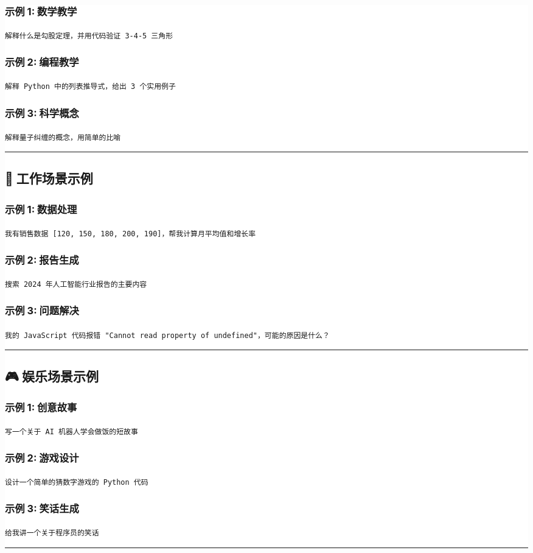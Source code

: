 ### 示例 1: 数学教学
```
解释什么是勾股定理，并用代码验证 3-4-5 三角形
```

### 示例 2: 编程教学
```
解释 Python 中的列表推导式，给出 3 个实用例子
```

### 示例 3: 科学概念
```
解释量子纠缠的概念，用简单的比喻
```

---

## 💼 工作场景示例

### 示例 1: 数据处理
```
我有销售数据 [120, 150, 180, 200, 190]，帮我计算月平均值和增长率
```

### 示例 2: 报告生成
```
搜索 2024 年人工智能行业报告的主要内容
```

### 示例 3: 问题解决
```
我的 JavaScript 代码报错 "Cannot read property of undefined"，可能的原因是什么？
```

---

## 🎮 娱乐场景示例

### 示例 1: 创意故事
```
写一个关于 AI 机器人学会做饭的短故事
```

### 示例 2: 游戏设计
```
设计一个简单的猜数字游戏的 Python 代码
```

### 示例 3: 笑话生成
```
给我讲一个关于程序员的笑话
```

---